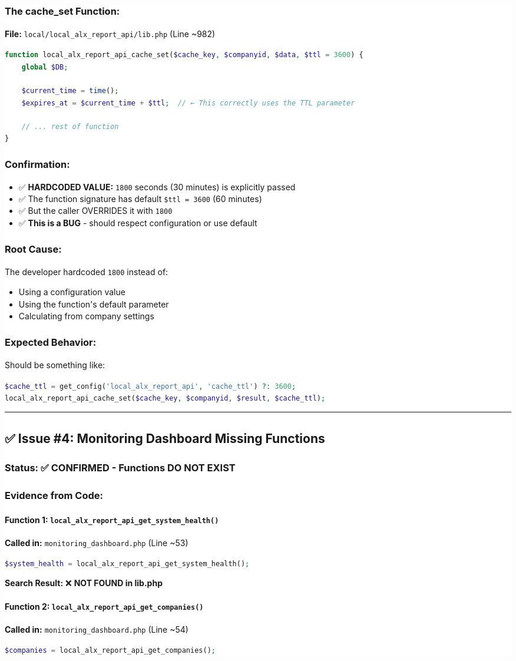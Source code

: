 ### **The cache_set Function:**
**File:** `local/local_alx_report_api/lib.php` (Line ~982)

```php
function local_alx_report_api_cache_set($cache_key, $companyid, $data, $ttl = 3600) {
    global $DB;
    
    $current_time = time();
    $expires_at = $current_time + $ttl;  // ← This correctly uses the TTL parameter
    
    // ... rest of function
}
```

### **Confirmation:**
- ✅ **HARDCODED VALUE:** `1800` seconds (30 minutes) is explicitly passed
- ✅ The function signature has default `$ttl = 3600` (60 minutes)
- ✅ But the caller OVERRIDES it with `1800`
- ✅ **This is a BUG** - should respect configuration or use default

### **Root Cause:**
The developer hardcoded `1800` instead of:
- Using a configuration value
- Using the function's default parameter
- Calculating from company settings

### **Expected Behavior:**
Should be something like:
```php
$cache_ttl = get_config('local_alx_report_api', 'cache_ttl') ?: 3600;
local_alx_report_api_cache_set($cache_key, $companyid, $result, $cache_ttl);
```

---

## ✅ **Issue #4: Monitoring Dashboard Missing Functions**

### **Status:** ✅ **CONFIRMED - Functions DO NOT EXIST**

### **Evidence from Code:**

#### **Function 1: `local_alx_report_api_get_system_health()`**
**Called in:** `monitoring_dashboard.php` (Line ~53)
```php
$system_health = local_alx_report_api_get_system_health();
```

**Search Result:** ❌ **NOT FOUND in lib.php**

#### **Function 2: `local_alx_report_api_get_companies()`**
**Called in:** `monitoring_dashboard.php` (Line ~54)
```php
$companies = local_alx_report_api_get_companies();
```
